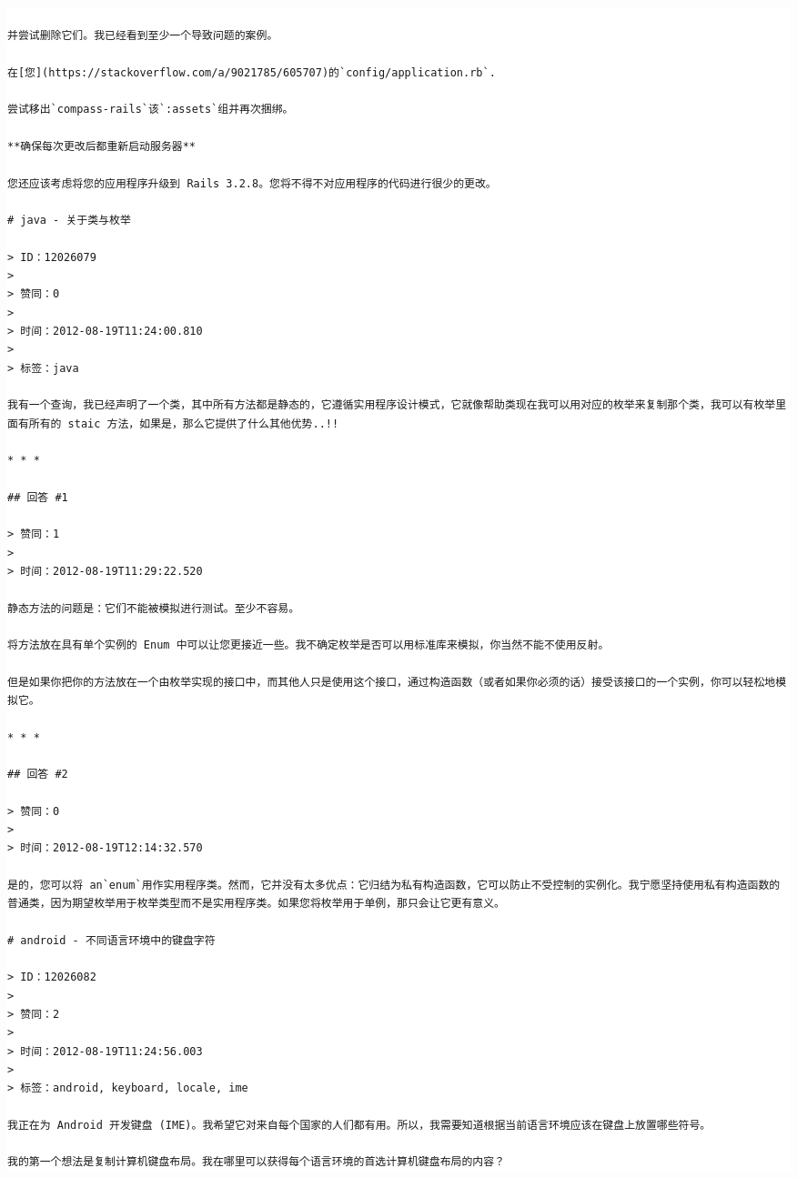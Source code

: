 ```

并尝试删除它们。我已经看到至少一个导致问题的案例。

在[您](https://stackoverflow.com/a/9021785/605707)的`config/application.rb`.

尝试移出`compass-rails`该`:assets`组并再次捆绑。

**确保每次更改后都重新启动服务器**

您还应该考虑将您的应用程序升级到 Rails 3.2.8。您将不得不对应用程序的代码进行很少的更改。

# java - 关于类与枚举

> ID：12026079
> 
> 赞同：0
> 
> 时间：2012-08-19T11:24:00.810
> 
> 标签：java

我有一个查询，我已经声明了一个类，其中所有方法都是静态的，它遵循实用程序设计模式，它就像帮助类现在我可以用对应的枚举来复制那个类，我可以有枚举里面有所有的 staic 方法，如果是，那么它提供了什么其他优势..!!

* * *

## 回答 #1

> 赞同：1
> 
> 时间：2012-08-19T11:29:22.520

静态方法的问题是：它们不能被模拟进行测试。至少不容易。

将方法放在具有单个实例的 Enum 中可以让您更接近一些。我不确定枚举是否可以用标准库来模拟，你当然不能不使用反射。

但是如果你把你的方法放在一个由枚举实现的接口中，而其他人只是使用这个接口，通过构造函数（或者如果你必须的话）接受该接口的一个实例，你可以轻松地模拟它。

* * *

## 回答 #2

> 赞同：0
> 
> 时间：2012-08-19T12:14:32.570

是的，您可以将 an`enum`用作实用程序类。然而，它并没有太多优点：它归结为私有构造函数，它可以防止不受控制的实例化。我宁愿坚持使用私有构造函数的普通类，因为期望枚举用于枚举类型而不是实用程序类。如果您将枚举用于单例，那只会让它更有意义。

# android - 不同语言环境中的键盘字符

> ID：12026082
> 
> 赞同：2
> 
> 时间：2012-08-19T11:24:56.003
> 
> 标签：android, keyboard, locale, ime

我正在为 Android 开发键盘 (IME)。我希望它对来自每个国家的人们都有用。所以，我需要知道根据当前语言环境应该在键盘上放置哪些符号。

我的第一个想法是复制计算机键盘布局。我在哪里可以获得每个语言环境的首选计算机键盘布局的内容？

```